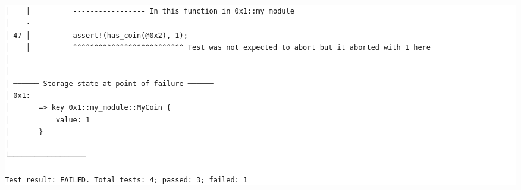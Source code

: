 ```
│    │          ----------------- In this function in 0x1::my_module
│    ·
│ 47 │          assert!(has_coin(@0x2), 1);
│    │          ^^^^^^^^^^^^^^^^^^^^^^^^^^ Test was not expected to abort but it aborted with 1 here
│
│
│ ────── Storage state at point of failure ──────
│ 0x1:
│       => key 0x1::my_module::MyCoin {
│           value: 1
│       }
│
└──────────────────

Test result: FAILED. Total tests: 4; passed: 3; failed: 1
```